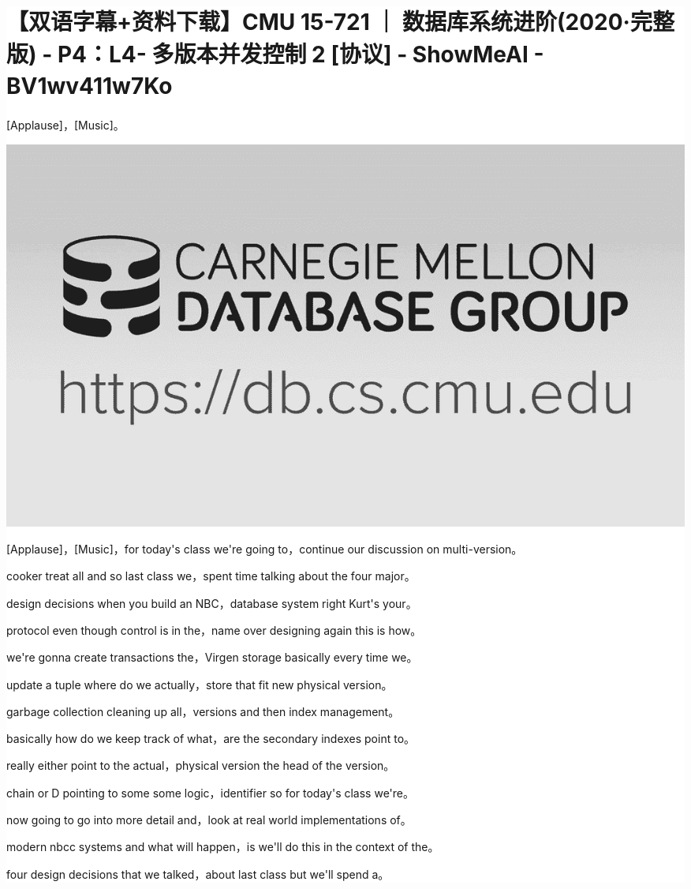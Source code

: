 # 【双语字幕+资料下载】CMU 15-721 ｜ 数据库系统进阶(2020·完整版) - P4：L4- 多版本并发控制 2 [协议] - ShowMeAI - BV1wv411w7Ko

[Applause]，[Music]。

![](img/3a38ba395eab62f487a5f26d8c1d25e4_1.png)

[Applause]，[Music]，for today's class we're going to，continue our discussion on multi-version。

cooker treat all and so last class we，spent time talking about the four major。

design decisions when you build an NBC，database system right Kurt's your。

protocol even though control is in the，name over designing again this is how。

we're gonna create transactions the，Virgen storage basically every time we。

update a tuple where do we actually，store that fit new physical version。

garbage collection cleaning up all，versions and then index management。

basically how do we keep track of what，are the secondary indexes point to。

really either point to the actual，physical version the head of the version。

chain or D pointing to some some logic，identifier so for today's class we're。

now going to go into more detail and，look at real world implementations of。

modern nbcc systems and what will happen，is we'll do this in the context of the。

four design decisions that we talked，about last class but we'll spend a。

